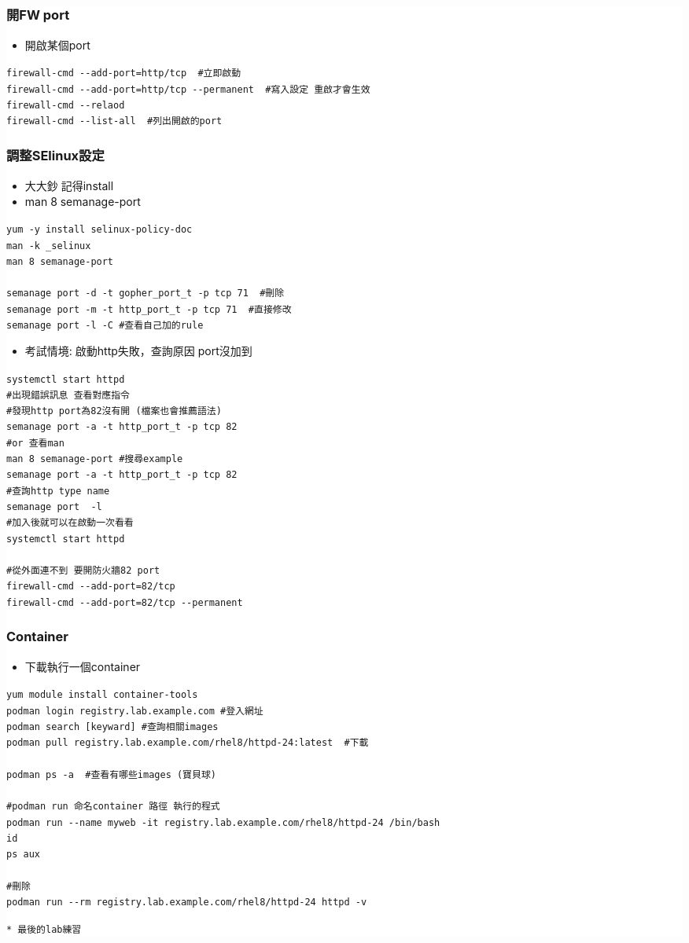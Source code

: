 ### 開FW port

* 開啟某個port
```
firewall-cmd --add-port=http/tcp  #立即啟動
firewall-cmd --add-port=http/tcp --permanent  #寫入設定 重啟才會生效
firewall-cmd --relaod
firewall-cmd --list-all  #列出開啟的port
```

### 調整SElinux設定
*  大大鈔 記得install
*  man 8 semanage-port

```
yum -y install selinux-policy-doc
man -k _selinux
man 8 semanage-port

semanage port -d -t gopher_port_t -p tcp 71  #刪除
semanage port -m -t http_port_t -p tcp 71  #直接修改
semanage port -l -C #查看自己加的rule

```

* 考試情境: 啟動http失敗，查詢原因 port沒加到

```
systemctl start httpd 
#出現錯誤訊息 查看對應指令
#發現http port為82沒有開 (檔案也會推薦語法)
semanage port -a -t http_port_t -p tcp 82
#or 查看man
man 8 semanage-port #搜尋example
semanage port -a -t http_port_t -p tcp 82
#查詢http type name
semanage port  -l
#加入後就可以在啟動一次看看
systemctl start httpd 

#從外面連不到 要開防火牆82 port
firewall-cmd --add-port=82/tcp
firewall-cmd --add-port=82/tcp --permanent 

```

### Container

* 下載執行一個container
```
yum module install container-tools
podman login registry.lab.example.com #登入網址
podman search [keyward] #查詢相關images
podman pull registry.lab.example.com/rhel8/httpd-24:latest  #下載

podman ps -a  #查看有哪些images (寶貝球)

#podman run 命名container 路徑 執行的程式
podman run --name myweb -it registry.lab.example.com/rhel8/httpd-24 /bin/bash
id
ps aux

#刪除
podman run --rm registry.lab.example.com/rhel8/httpd-24 httpd -v
```
    * 最後的lab練習
